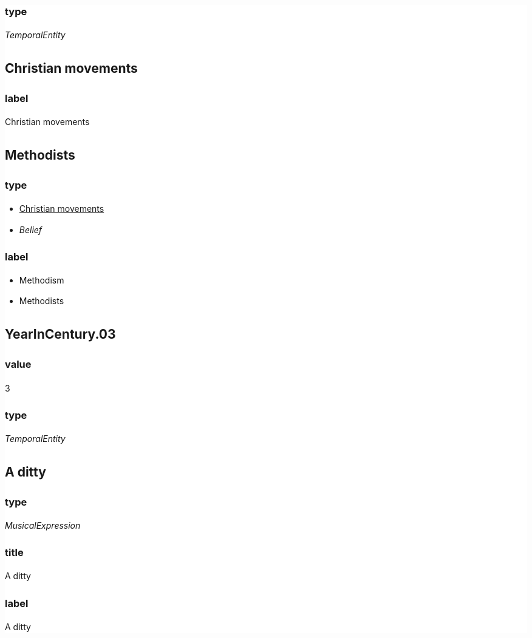 ### type


*TemporalEntity*

## Christian movements

### label


Christian movements

## Methodists

### type

 - [Christian movements](#Christian-movements)

 - *Belief*

### label

 - Methodism

 - Methodists

## YearInCentury.03

### value


3

### type


*TemporalEntity*

## A ditty

### type


*MusicalExpression*

### title


A ditty

### label


A ditty
